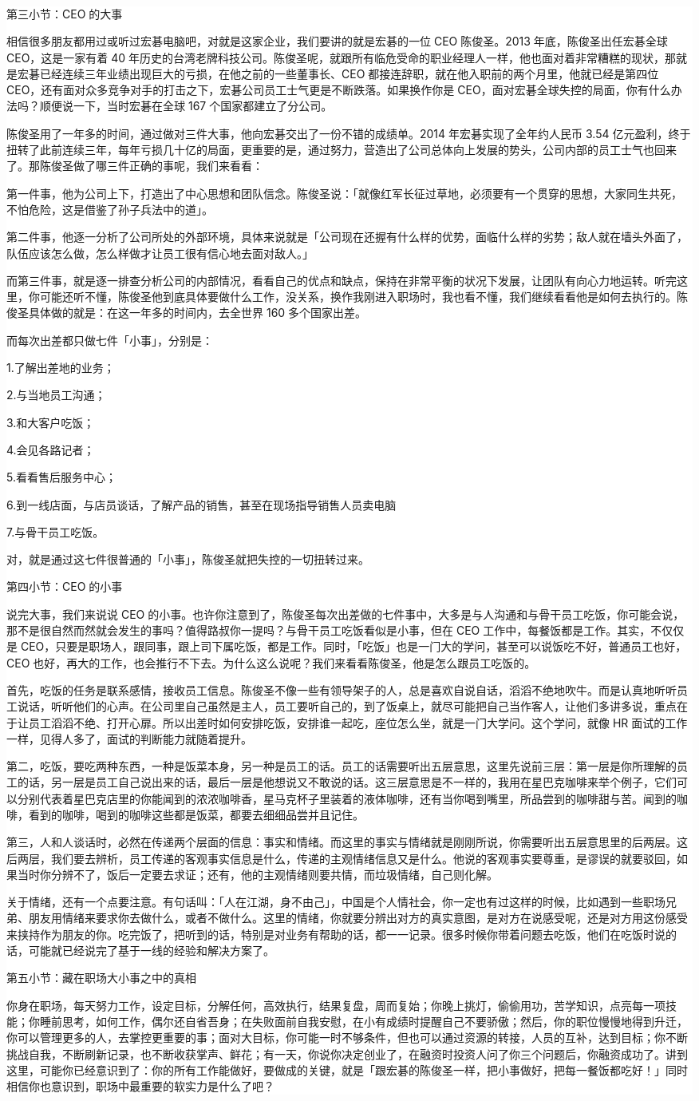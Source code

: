 第三⼩节：CEO 的⼤事

相信很多朋友都⽤过或听过宏碁电脑吧，对就是这家企业，我们要讲的就是宏碁的⼀位 CEO 陈俊圣。2013 年底，陈俊圣出任宏碁全球 CEO，这是⼀家有着 40 年历史的台湾⽼牌科技公司。陈俊圣呢，就跟所有临危受命的职业经理⼈⼀样，他也⾯对着⾮常糟糕的现状，那就是宏碁已经连续三年业绩出现巨⼤的亏损，在他之前的⼀些董事⻓、CEO 都接连辞职，就在他⼊职前的两个⽉⾥，他就已经是第四位 CEO，还有⾯对众多竞争对⼿的打击之下，宏碁公司员⼯⼠⽓更是不断跌落。如果换作你是 CEO，⾯对宏碁全球失控的局⾯，你有什么办法吗？顺便说⼀下，当时宏碁在全球 167 个国家都建⽴了分公司。

陈俊圣⽤了⼀年多的时间，通过做对三件⼤事，他向宏碁交出了⼀份不错的成绩单。2014 年宏碁实现了全年约⼈⺠币 3.54 亿元盈利，终于扭转了此前连续三年，每年亏损⼏⼗亿的局⾯，更重要的是，通过努⼒，营造出了公司总体向上发展的势头，公司内部的员⼯⼠⽓也回来了。那陈俊圣做了哪三件正确的事呢，我们来看看：

第⼀件事，他为公司上下，打造出了中⼼思想和团队信念。陈俊圣说：「就像红军⻓征过草地，必须要有⼀个贯穿的思想，⼤家同⽣共死，不怕危险，这是借鉴了孙⼦兵法中的道」。

第⼆件事，他逐⼀分析了公司所处的外部环境，具体来说就是「公司现在还握有什么样的优势，⾯临什么样的劣势；敌⼈就在墙头外⾯了，队伍应该怎么做，怎么样做才让员⼯很有信⼼地去⾯对敌⼈。」

⽽第三件事，就是逐⼀排查分析公司的内部情况，看看⾃⼰的优点和缺点，保持在⾮常平衡的状况下发展，让团队有向⼼⼒地运转。听完这⾥，你可能还听不懂，陈俊圣他到底具体要做什么⼯作，没关系，换作我刚进⼊职场时，我也看不懂，我们继续看看他是如何去执⾏的。陈俊圣具体做的就是：在这⼀年多的时间内，去全世界 160 多个国家出差。

⽽每次出差都只做七件「⼩事」，分别是：

1.了解出差地的业务；

2.与当地员⼯沟通；

3.和⼤客户吃饭；

4.会⻅各路记者；

5.看看售后服务中⼼；

6.到⼀线店⾯，与店员谈话，了解产品的销售，甚⾄在现场指导销售⼈员卖电脑

7.与⻣⼲员⼯吃饭。

对，就是通过这七件很普通的「⼩事」，陈俊圣就把失控的⼀切扭转过来。

第四⼩节：CEO 的⼩事

说完⼤事，我们来说说 CEO 的⼩事。也许你注意到了，陈俊圣每次出差做的七件事中，⼤多是与⼈沟通和与⻣⼲员⼯吃饭，你可能会说，那不是很⾃然⽽然就会发⽣的事吗？值得路叔你⼀提吗？与⻣⼲员⼯吃饭看似是⼩事，但在 CEO ⼯作中，每餐饭都是⼯作。其实，不仅仅是 CEO，只要是职场⼈，跟同事，跟上司下属吃饭，都是⼯作。同时，「吃饭」也是⼀⻔⼤的学问，甚⾄可以说饭吃不好，普通员⼯也好，CEO 也好，再⼤的⼯作，也会推⾏不下去。为什么这么说呢？我们来看看陈俊圣，他是怎么跟员⼯吃饭的。

⾸先，吃饭的任务是联系感情，接收员⼯信息。陈俊圣不像⼀些有领导架⼦的⼈，总是喜欢⾃说⾃话，滔滔不绝地吹⽜。⽽是认真地听听员⼯说话，听听他们的⼼声。在公司⾥⾃⼰虽然是主⼈，员⼯要听⾃⼰的，到了饭桌上，就尽可能把⾃⼰当作客⼈，让他们多讲多说，重点在于让员⼯滔滔不绝、打开⼼扉。所以出差时如何安排吃饭，安排谁⼀起吃，座位怎么坐，就是⼀⻔⼤学问。这个学问，就像 HR ⾯试的⼯作⼀样，⻅得⼈多了，⾯试的判断能⼒就随着提升。

第⼆，吃饭，要吃两种东⻄，⼀种是饭菜本身，另⼀种是员⼯的话。员⼯的话需要听出五层意思，这⾥先说前三层：第⼀层是你所理解的员⼯的话，另⼀层是员⼯⾃⼰说出来的话，最后⼀层是他想说⼜不敢说的话。这三层意思是不⼀样的，我⽤在星巴克咖啡来举个例⼦，它们可以分别代表着星巴克店⾥的你能闻到的浓浓咖啡⾹，星⻢克杯⼦⾥装着的液体咖啡，还有当你喝到嘴⾥，所品尝到的咖啡甜与苦。闻到的咖啡，看到的咖啡，喝到的咖啡这些都是饭菜，都要去细细品尝并且记住。

第三，⼈和⼈谈话时，必然在传递两个层⾯的信息：事实和情绪。⽽这⾥的事实与情绪就是刚刚所说，你需要听出五层意思⾥的后两层。这后两层，我们要去辨析，员⼯传递的客观事实信息是什么，传递的主观情绪信息⼜是什么。他说的客观事实要尊重，是谬误的就要驳回，如果当时你分辨不了，饭后⼀定要去求证；还有，他的主观情绪则要共情，⽽垃圾情绪，⾃⼰则化解。

关于情绪，还有⼀个点要注意。有句话叫：「⼈在江湖，身不由⼰」，中国是个⼈情社会，你⼀定也有过这样的时候，⽐如遇到⼀些职场兄弟、朋友⽤情绪来要求你去做什么，或者不做什么。这⾥的情绪，你就要分辨出对⽅的真实意图，是对⽅在说感受呢，还是对⽅⽤这份感受来挟持作为朋友的你。吃完饭了，把听到的话，特别是对业务有帮助的话，都⼀⼀记录。很多时候你带着问题去吃饭，他们在吃饭时说的话，可能就已经说完了基于⼀线的经验和解决⽅案了。

第五⼩节：藏在职场⼤⼩事之中的真相

你身在职场，每天努⼒⼯作，设定⽬标，分解任何，⾼效执⾏，结果复盘，周⽽复始；你晚上挑灯，偷偷⽤功，苦学知识，点亮每⼀项技能；你睡前思考，如何⼯作，偶尔还⾃省吾身；在失败⾯前⾃我安慰，在⼩有成绩时提醒⾃⼰不要骄傲；然后，你的职位慢慢地得到升迁，你可以管理更多的⼈，去掌控更重要的事；⾯对⼤⽬标，你可能⼀时不够条件，但也可以通过资源的转接，⼈员的互补，达到⽬标；你不断挑战⾃我，不断刷新记录，也不断收获掌声、鲜花；有⼀天，你说你决定创业了，在融资时投资⼈问了你三个问题后，你融资成功了。讲到这⾥，可能你已经意识到了：你的所有⼯作能做好，要做成的关键，就是「跟宏碁的陈俊圣⼀样，把⼩事做好，把每⼀餐饭都吃好！」同时相信你也意识到，职场中最重要的软实⼒是什么了吧？
